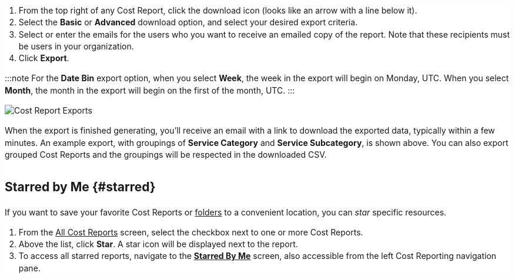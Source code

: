 1. From the top right of any Cost Report, click the download icon (looks like an arrow with a line below it).
2. Select the **Basic** or **Advanced** download option, and select your desired export criteria.
3. Select or enter the emails for the users who you want to receive an emailed copy of the report. Note that these recipients must be users in your organization.
4. Click **Export**.

:::note
For the **Date Bin** export option, when you select **Week**, the week in the export will begin on Monday, UTC. When you select **Month**, the month in the export will begin on the first of the month, UTC.
:::

<div style={{display:"flex", justifyContent:"center"}}>
    <img alt="Cost Report Exports" width="60%" src="/img/custom-csv-export.png" />
</div>

When the export is finished generating, you’ll receive an email with a link to download the exported data, typically within a few minutes. An example export, with groupings of **Service Category** and **Service Subcategory**, is shown above. You can also export grouped Cost Reports and the groupings will be respected in the downloaded CSV.

## Starred by Me {#starred}

If you want to save your favorite Cost Reports or [folders](/folders) to a convenient location, you can _star_ specific resources.

1. From the [All Cost Reports](https://console.vantage.sh/reporting) screen, select the checkbox next to one or more Cost Reports.
2. Above the list, click **Star**. A star icon will be displayed next to the report.
3. To access all starred reports, navigate to the [**Starred By Me**](https://console.vantage.sh/reporting?starred=true) screen, also accessible from the left Cost Reporting navigation pane.
